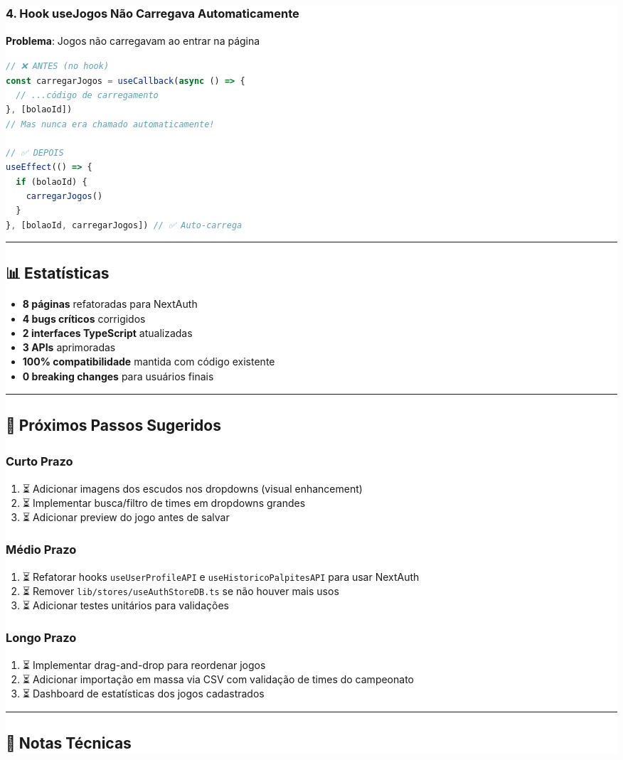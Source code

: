 ### 4. Hook useJogos Não Carregava Automaticamente
**Problema**: Jogos não carregavam ao entrar na página
```typescript
// ❌ ANTES (no hook)
const carregarJogos = useCallback(async () => {
  // ...código de carregamento
}, [bolaoId])
// Mas nunca era chamado automaticamente!

// ✅ DEPOIS
useEffect(() => {
  if (bolaoId) {
    carregarJogos()
  }
}, [bolaoId, carregarJogos]) // ✅ Auto-carrega
```

---

## 📊 Estatísticas

- **8 páginas** refatoradas para NextAuth
- **4 bugs críticos** corrigidos
- **2 interfaces TypeScript** atualizadas
- **3 APIs** aprimoradas
- **100% compatibilidade** mantida com código existente
- **0 breaking changes** para usuários finais

---

## 🚀 Próximos Passos Sugeridos

### Curto Prazo
1. ⏳ Adicionar imagens dos escudos nos dropdowns (visual enhancement)
2. ⏳ Implementar busca/filtro de times em dropdowns grandes
3. ⏳ Adicionar preview do jogo antes de salvar

### Médio Prazo
1. ⏳ Refatorar hooks `useUserProfileAPI` e `useHistoricoPalpitesAPI` para usar NextAuth
2. ⏳ Remover `lib/stores/useAuthStoreDB.ts` se não houver mais usos
3. ⏳ Adicionar testes unitários para validações

### Longo Prazo
1. ⏳ Implementar drag-and-drop para reordenar jogos
2. ⏳ Adicionar importação em massa via CSV com validação de times do campeonato
3. ⏳ Dashboard de estatísticas dos jogos cadastrados

---

## 📝 Notas Técnicas
